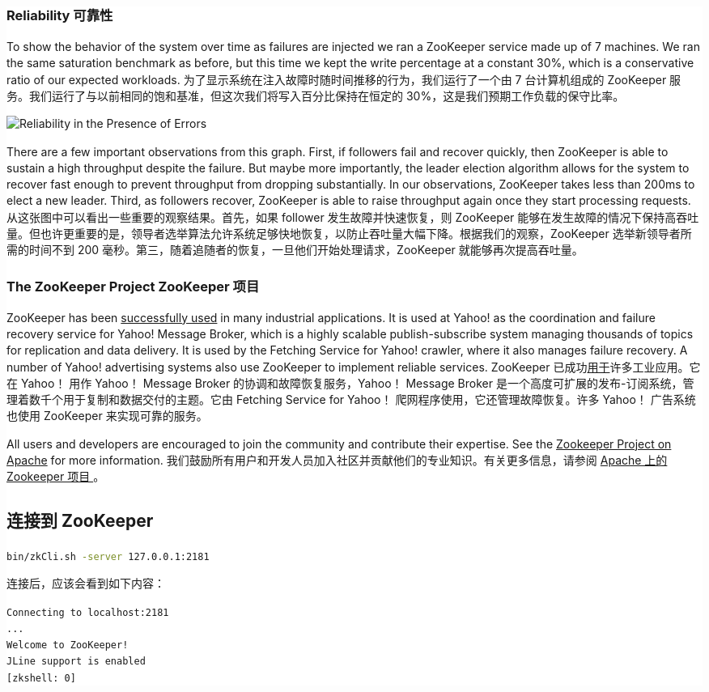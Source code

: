 

### Reliability 可靠性

To show the behavior of the system over time as failures are injected we  ran a ZooKeeper service made up of 7 machines. We ran the same  saturation benchmark as before, but this time we kept the write  percentage at a constant 30%, which is a conservative ratio of our  expected workloads.
为了显示系统在注入故障时随时间推移的行为，我们运行了一个由 7 台计算机组成的 ZooKeeper 服务。我们运行了与以前相同的饱和基准，但这次我们将写入百分比保持在恒定的 30%，这是我们预期工作负载的保守比率。



![Reliability in the Presence of Errors](https://zookeeper.apache.org/doc/r3.9.3/images/zkperfreliability.jpg)

There are a few important observations from this graph. First, if followers  fail and recover quickly, then ZooKeeper is able to sustain a high  throughput despite the failure. But maybe more importantly, the leader  election algorithm allows for the system to recover fast enough to  prevent throughput from dropping substantially. In our observations,  ZooKeeper takes less than 200ms to elect a new leader. Third, as  followers recover, ZooKeeper is able to raise throughput again once they start processing requests.
从这张图中可以看出一些重要的观察结果。首先，如果 follower 发生故障并快速恢复，则 ZooKeeper  能够在发生故障的情况下保持高吞吐量。但也许更重要的是，领导者选举算法允许系统足够快地恢复，以防止吞吐量大幅下降。根据我们的观察，ZooKeeper 选举新领导者所需的时间不到 200 毫秒。第三，随着追随者的恢复，一旦他们开始处理请求，ZooKeeper 就能够再次提高吞吐量。



### The ZooKeeper Project ZooKeeper 项目

ZooKeeper has been [successfully used](https://cwiki.apache.org/confluence/display/ZOOKEEPER/PoweredBy) in many industrial applications.  It is used at Yahoo! as the  coordination and failure recovery service for Yahoo! Message Broker,  which is a highly scalable publish-subscribe system managing thousands  of topics for replication and data delivery.  It is used by the Fetching Service for Yahoo! crawler, where it also manages failure recovery. A  number of Yahoo! advertising systems also use ZooKeeper to implement  reliable services.
ZooKeeper 已成功[用于](https://cwiki.apache.org/confluence/display/ZOOKEEPER/PoweredBy)许多工业应用。它在 Yahoo！ 用作 Yahoo！ Message Broker 的协调和故障恢复服务，Yahoo！ Message Broker  是一个高度可扩展的发布-订阅系统，管理着数千个用于复制和数据交付的主题。它由 Fetching Service for Yahoo！  爬网程序使用，它还管理故障恢复。许多 Yahoo！ 广告系统也使用 ZooKeeper 来实现可靠的服务。

All users and developers are encouraged to join the community and contribute their expertise. See the [Zookeeper Project on Apache](http://zookeeper.apache.org/) for more information.
我们鼓励所有用户和开发人员加入社区并贡献他们的专业知识。有关更多信息，请参阅 [Apache 上的 Zookeeper 项目 ](http://zookeeper.apache.org/)。

## 连接到 ZooKeeper

```bash
bin/zkCli.sh -server 127.0.0.1:2181
```

连接后，应该会看到如下内容：

```bash
Connecting to localhost:2181
...
Welcome to ZooKeeper!
JLine support is enabled
[zkshell: 0]
```
